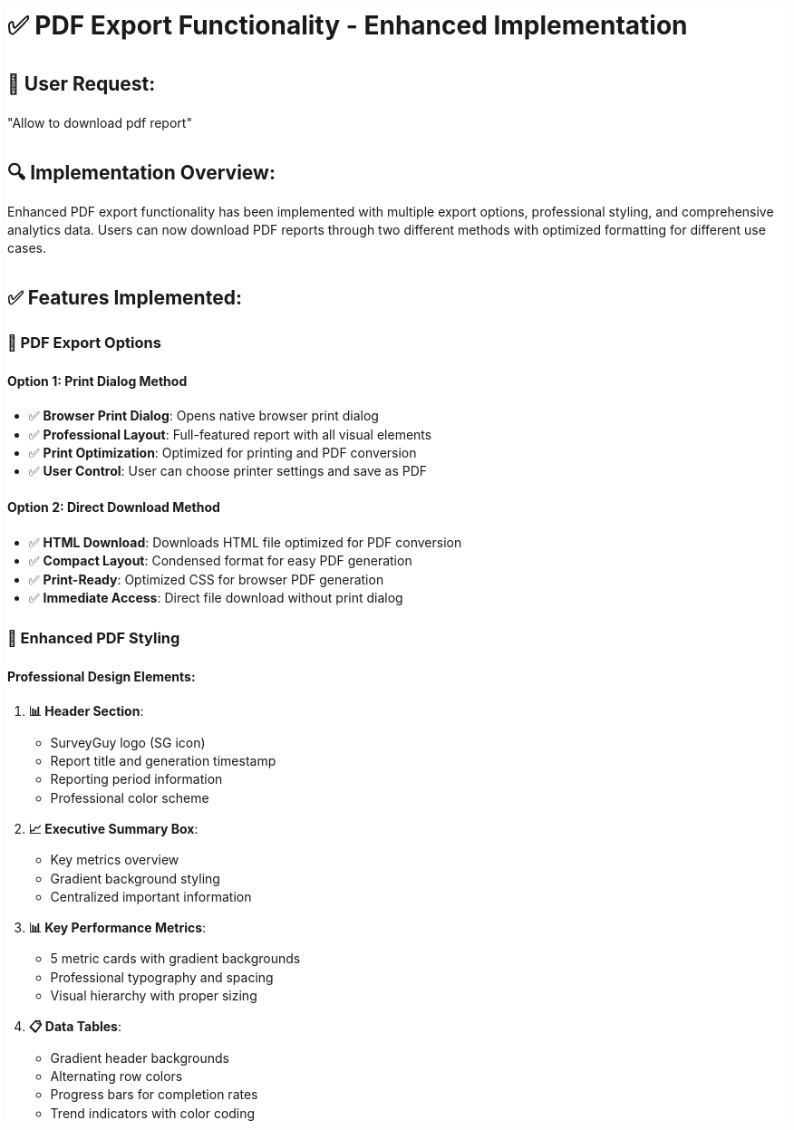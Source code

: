 # ✅ PDF Export Functionality - Enhanced Implementation

## 🚨 **User Request:**
"Allow to download pdf report"

## 🔍 **Implementation Overview:**
Enhanced PDF export functionality has been implemented with multiple export options, professional styling, and comprehensive analytics data. Users can now download PDF reports through two different methods with optimized formatting for different use cases.

## ✅ **Features Implemented:**

### **📄 PDF Export Options**

#### **Option 1: Print Dialog Method**
- ✅ **Browser Print Dialog**: Opens native browser print dialog
- ✅ **Professional Layout**: Full-featured report with all visual elements
- ✅ **Print Optimization**: Optimized for printing and PDF conversion
- ✅ **User Control**: User can choose printer settings and save as PDF

#### **Option 2: Direct Download Method**
- ✅ **HTML Download**: Downloads HTML file optimized for PDF conversion
- ✅ **Compact Layout**: Condensed format for easy PDF generation
- ✅ **Print-Ready**: Optimized CSS for browser PDF generation
- ✅ **Immediate Access**: Direct file download without print dialog

### **🎨 Enhanced PDF Styling**

#### **Professional Design Elements:**
1. **📊 Header Section**:
   - SurveyGuy logo (SG icon)
   - Report title and generation timestamp
   - Reporting period information
   - Professional color scheme

2. **📈 Executive Summary Box**:
   - Key metrics overview
   - Gradient background styling
   - Centralized important information

3. **📊 Key Performance Metrics**:
   - 5 metric cards with gradient backgrounds
   - Professional typography and spacing
   - Visual hierarchy with proper sizing

4. **📋 Data Tables**:
   - Gradient header backgrounds
   - Alternating row colors
   - Progress bars for completion rates
   - Trend indicators with color coding
